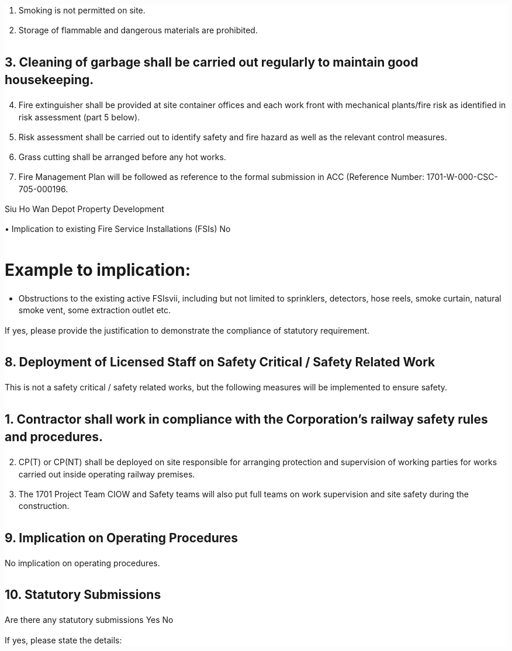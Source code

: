 1. Smoking is not permitted on site.

2. Storage of flammable and dangerous materials are prohibited.

## 3. Cleaning of garbage shall be carried out regularly to maintain good housekeeping.

4. Fire extinguisher shall be provided at site container offices and each work front with mechanical plants/fire risk as identified in risk assessment (part 5 below).

5. Risk assessment shall be carried out to identify safety and fire hazard as well as the relevant control measures.

6. Grass cutting shall be arranged before any hot works.

7. Fire Management Plan will be followed as reference to the formal submission in ACC (Reference Number: 1701-W-000-CSC-705-000196.

Siu Ho Wan Depot Property Development

• Implication to existing Fire Service Installations (FSIs)  No

# Example to implication:

- Obstructions to the existing active FSIsvii, including but not limited to sprinklers, detectors, hose reels, smoke curtain, natural smoke vent, some extraction outlet etc.

If yes, please provide the justification to demonstrate the compliance of statutory requirement.

## 8. Deployment of Licensed Staff on Safety Critical / Safety Related Work

This is not a safety critical / safety related works, but the following measures will be implemented to ensure safety.

## 1. Contractor shall work in compliance with the Corporation’s railway safety rules and procedures.

2. CP(T) or CP(NT) shall be deployed on site responsible for arranging protection and supervision of working parties for works carried out inside operating railway premises.

3. The 1701 Project Team CIOW and Safety teams will also put full teams on work supervision and site safety during the construction.

## 9. Implication on Operating Procedures

No implication on operating procedures.

## 10. Statutory Submissions

Are there any statutory submissions   Yes   No

If yes, please state the details:
